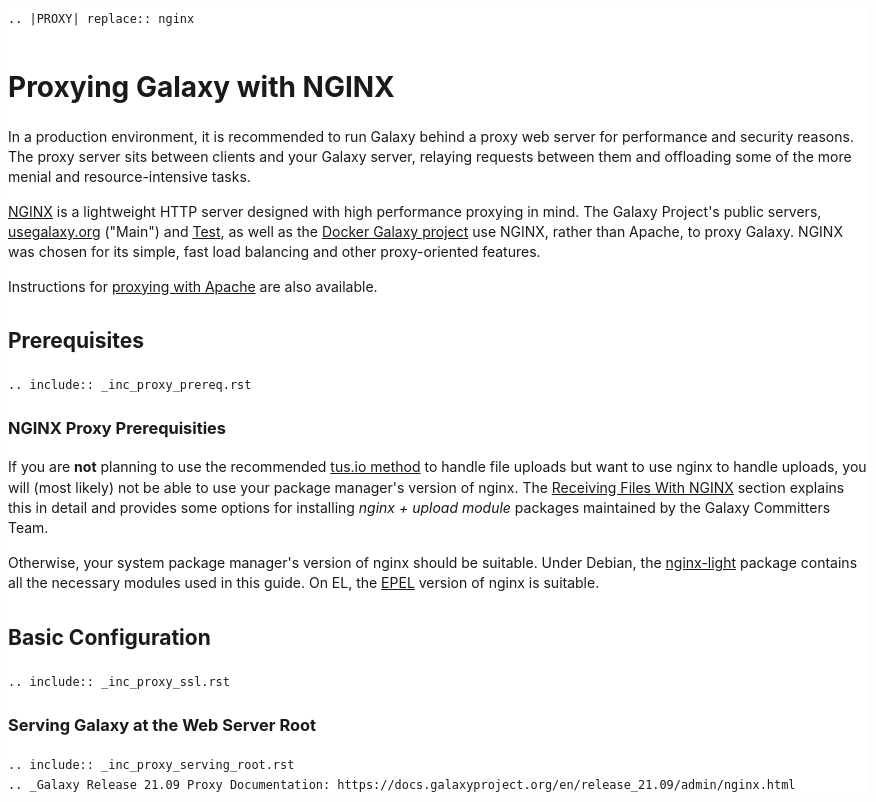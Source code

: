 ```eval_rst
.. |PROXY| replace:: nginx
```

# Proxying Galaxy with NGINX

In a production environment, it is recommended to run Galaxy behind a proxy web server for performance and security
reasons. The proxy server sits between clients and your Galaxy server, relaying requests between them and offloading
some of the more menial and resource-intensive tasks.

[NGINX][nginx] is a lightweight HTTP server designed with high performance proxying in mind. The Galaxy Project's public
servers, [usegalaxy.org][main] ("Main") and [Test][test], as well as the [Docker Galaxy project][docker-galaxy] use
NGINX, rather than Apache, to proxy Galaxy. NGINX was chosen for its simple, fast load balancing and other
proxy-oriented features.

Instructions for [proxying with Apache](apache.md) are also available.

[nginx]: http://nginx.org/en/
[main]: https://galaxyproject.org/main/
[test]: https://galaxyproject.org/test/
[docker-galaxy]: https://github.com/bgruening/docker-galaxy-stable

## Prerequisites

```eval_rst
.. include:: _inc_proxy_prereq.rst
```

### NGINX Proxy Prerequisities

If you are **not** planning to use the recommended [tus.io method](#receiving-files-via-the-tus-protocol) to handle file uploads but want to use nginx to handle uploads, you will (most likely) not be able to use your package manager's version of nginx. The [Receiving Files With NGINX](#receiving-files-with-nginx) section explains this in detail and provides some options for installing *nginx + upload module* packages maintained by the Galaxy Committers Team.

Otherwise, your system package manager's version of nginx should be suitable. Under Debian, the
[nginx-light][nginx-light] package contains all the necessary modules used in this guide. On EL, the [EPEL][epel]
version of nginx is suitable.

[nginx-light]: https://packages.debian.org/search?keywords=nginx-light
[epel]: https://fedoraproject.org/wiki/EPEL

## Basic Configuration

```eval_rst
.. include:: _inc_proxy_ssl.rst
```

### Serving Galaxy at the Web Server Root

```eval_rst
.. include:: _inc_proxy_serving_root.rst
.. _Galaxy Release 21.09 Proxy Documentation: https://docs.galaxyproject.org/en/release_21.09/admin/nginx.html
```

